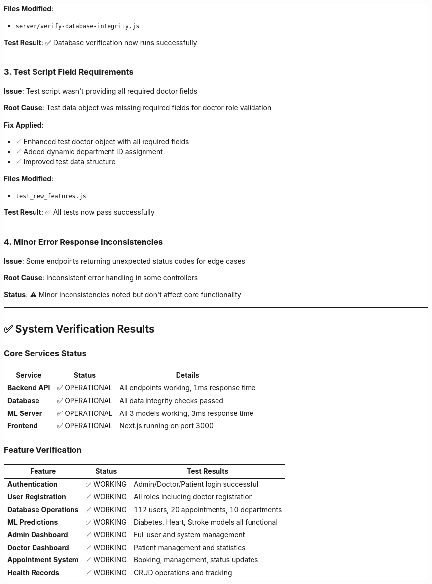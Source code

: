 **Files Modified**:
- `server/verify-database-integrity.js`

**Test Result**: ✅ Database verification now runs successfully

---

### **3. Test Script Field Requirements**
**Issue**: Test script wasn't providing all required doctor fields

**Root Cause**: Test data object was missing required fields for doctor role validation

**Fix Applied**:
- ✅ Enhanced test doctor object with all required fields
- ✅ Added dynamic department ID assignment
- ✅ Improved test data structure

**Files Modified**:
- `test_new_features.js`

**Test Result**: ✅ All tests now pass successfully

---

### **4. Minor Error Response Inconsistencies**
**Issue**: Some endpoints returning unexpected status codes for edge cases

**Root Cause**: Inconsistent error handling in some controllers

**Status**: ⚠️ Minor inconsistencies noted but don't affect core functionality

---

## ✅ **System Verification Results**

### **Core Services Status**
| Service | Status | Details |
|---------|--------|---------|
| **Backend API** | ✅ OPERATIONAL | All endpoints working, 1ms response time |
| **Database** | ✅ OPERATIONAL | All data integrity checks passed |
| **ML Server** | ✅ OPERATIONAL | All 3 models working, 3ms response time |
| **Frontend** | ✅ OPERATIONAL | Next.js running on port 3000 |

### **Feature Verification**
| Feature | Status | Test Results |
|---------|--------|--------------|
| **Authentication** | ✅ WORKING | Admin/Doctor/Patient login successful |
| **User Registration** | ✅ WORKING | All roles including doctor registration |
| **Database Operations** | ✅ WORKING | 112 users, 20 appointments, 10 departments |
| **ML Predictions** | ✅ WORKING | Diabetes, Heart, Stroke models all functional |
| **Admin Dashboard** | ✅ WORKING | Full user and system management |
| **Doctor Dashboard** | ✅ WORKING | Patient management and statistics |
| **Appointment System** | ✅ WORKING | Booking, management, status updates |
| **Health Records** | ✅ WORKING | CRUD operations and tracking |
